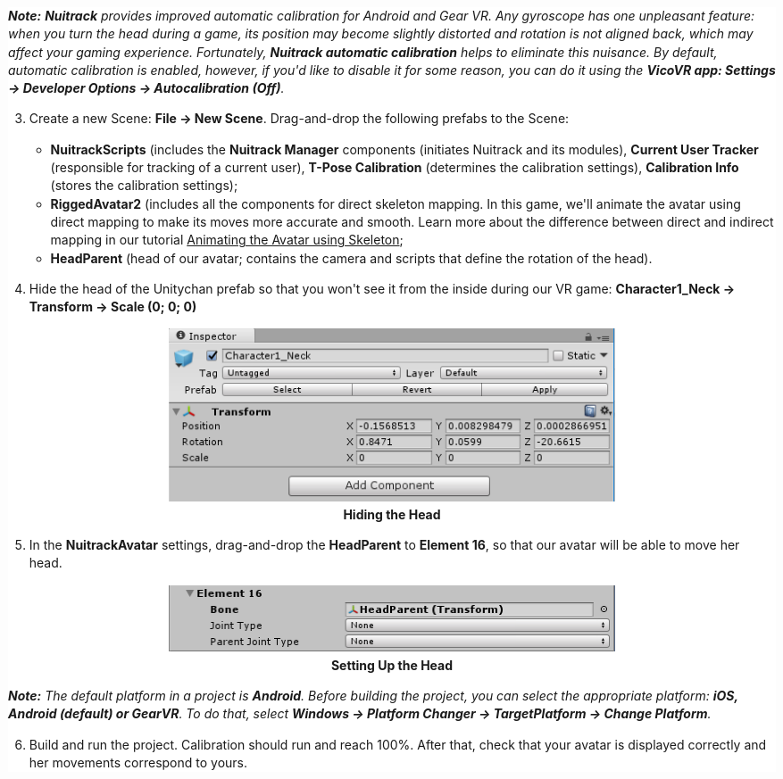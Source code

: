 _**Note:** **Nuitrack** provides improved automatic calibration for Android and Gear VR. Any gyroscope has one unpleasant feature: when you turn the head during a game, its position may become slightly distorted and rotation is not aligned back, which may affect your gaming experience. Fortunately, **Nuitrack automatic calibration** helps to eliminate this nuisance. By default, automatic calibration is enabled, however, if you'd like to disable it for some reason, you can do it using the **VicoVR app: Settings → Developer Options → Autocalibration (Off)**._

3. Create a new Scene: **File → New Scene**. Drag-and-drop the following prefabs to the Scene:
	* **NuitrackScripts** (includes the **Nuitrack Manager** components (initiates Nuitrack  and its modules), **Current User Tracker** (responsible for tracking of a current user), **T-Pose Calibration** (determines the calibration settings), **Calibration Info** (stores the calibration settings);
	* **RiggedAvatar2** (includes all the components for direct skeleton mapping. In this game, we'll animate the avatar using direct mapping to make its moves more accurate and smooth. Learn more about the difference between direct and indirect mapping in our tutorial [Animating the Avatar using Skeleton](http://download.3divi.com/Nuitrack/doc/UnityAnimation_page.html);
	* **HeadParent** (head of our avatar; contains the camera and scripts that define the rotation of the head). 

4. Hide the head of the Unitychan prefab so that you won't see it from the inside during our VR game: **Character1_Neck → Transform → Scale (0; 0; 0)**

<p align="center">
<img width="500" src="https://github.com/OlgaUtochka/Nuitrack-docs/blob/master/images/Ubox_1.png"><br>
<b>Hiding the Head</b><br>
</p>

5. In the **NuitrackAvatar** settings, drag-and-drop the **HeadParent** to **Element 16**,  so that our avatar will be able to move her head.

<p align="center">
<img width="500" src="https://github.com/OlgaUtochka/Nuitrack-docs/blob/master/images/Ubox_2.png"><br>
<b>Setting Up the Head</b><br>
</p>

_**Note:** The default platform in a project is **Android**. Before building the project, you can select the appropriate platform: **iOS, Android (default) or GearVR**. To do that, select **Windows → Platform Changer → TargetPlatform → Change Platform**._

6. Build and run the project. Calibration should run and reach 100%. After that, check that your avatar is displayed correctly and her movements correspond to yours. 
